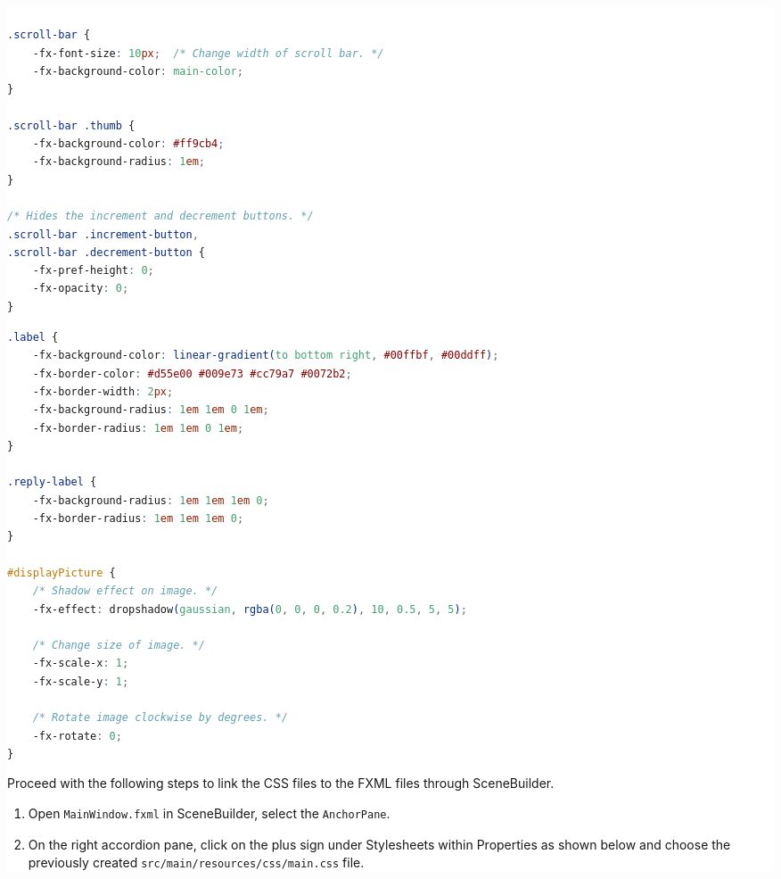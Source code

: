 ```css {heading="**main.css**" start-from=1}

.scroll-bar {
    -fx-font-size: 10px;  /* Change width of scroll bar. */
    -fx-background-color: main-color;
}

.scroll-bar .thumb {
    -fx-background-color: #ff9cb4;
    -fx-background-radius: 1em;
}

/* Hides the increment and decrement buttons. */
.scroll-bar .increment-button,
.scroll-bar .decrement-button {
    -fx-pref-height: 0;
    -fx-opacity: 0;
}

```

```css {heading="**dialog-box.css**" start-from=1}
.label {
    -fx-background-color: linear-gradient(to bottom right, #00ffbf, #00ddff);
    -fx-border-color: #d55e00 #009e73 #cc79a7 #0072b2;
    -fx-border-width: 2px;
    -fx-background-radius: 1em 1em 0 1em;
    -fx-border-radius: 1em 1em 0 1em;
}

.reply-label {
    -fx-background-radius: 1em 1em 1em 0;
    -fx-border-radius: 1em 1em 1em 0;
}

#displayPicture {
    /* Shadow effect on image. */
    -fx-effect: dropshadow(gaussian, rgba(0, 0, 0, 0.2), 10, 0.5, 5, 5);

    /* Change size of image. */
    -fx-scale-x: 1;
    -fx-scale-y: 1;

    /* Rotate image clockwise by degrees. */
    -fx-rotate: 0;
}

```

Proceed with the following steps to link the CSS files to the FXML files through SceneBuilder.

1. Open `MainWindow.fxml` in SceneBuilder, select the `AnchorPane`.

2. On the right accordion pane, click on the plus sign under Stylesheets within Properties as shown below and choose the previously created `src/main/resources/css/main.css` file.